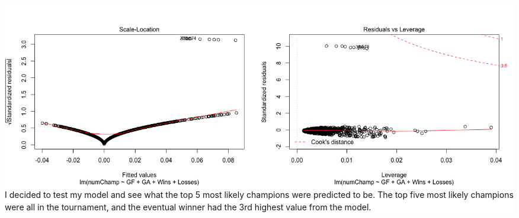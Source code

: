 <img src="README_files/figure-markdown_strict/unnamed-chunk-14-3.png" width="50%" /><img src="README_files/figure-markdown_strict/unnamed-chunk-14-4.png" width="50%" />
I decided to test my model and see what the top 5 most likely champions
were predicted to be. The top five most likely champions were all in the
tournament, and the eventual winner had the 3rd highest value from the
model.
